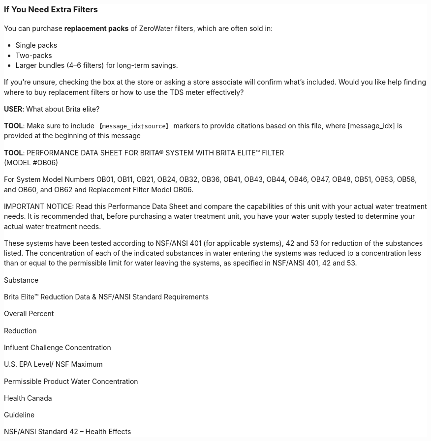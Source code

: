 
### **If You Need Extra Filters**  
You can purchase **replacement packs** of ZeroWater filters, which are often sold in:  
- Single packs  
- Two-packs  
- Larger bundles (4–6 filters) for long-term savings.

If you're unsure, checking the box at the store or asking a store associate will confirm what’s included. Would you like help finding where to buy replacement filters or how to use the TDS meter effectively?

**USER**: What about Brita elite?

**TOOL**: Make sure to include `【message_idx†source】` markers to provide citations based on this file, where [message_idx] is provided at the beginning of this message

**TOOL**: PERFORMANCE DATA SHEET FOR BRITA® SYSTEM WITH BRITA ELITE™ FILTER  
(MODEL #OB06) 

 
For System Model Numbers OB01, OB11, OB21, OB24, OB32, OB36, OB41, OB43, OB44, OB46, OB47, 
OB48, OB51, OB53, OB58, and OB60, and OB62 and Replacement Filter Model OB06. 
 
IMPORTANT NOTICE: Read this Performance Data Sheet and compare the capabilities of this unit with 
your actual water treatment needs. It is recommended that, before purchasing a water treatment unit, 
you have your water supply tested to determine your actual water treatment needs. 
 
These systems have been tested according to NSF/ANSI 401 (for applicable systems), 42 and 53 for 
reduction of the substances listed. The concentration of each of the indicated substances in water 
entering the systems was reduced to a concentration less than or equal to the permissible limit for 
water leaving the systems, as specified in NSF/ANSI 401, 42 and 53. 
 

Substance 

Brita Elite™ Reduction Data & NSF/ANSI Standard Requirements 

Overall 
Percent 

Reduction 

Influent Challenge 
Concentration 

U.S. EPA Level/ 
NSF Maximum 

Permissible 
Product Water 
Concentration 

Health 
Canada 

Guideline 

NSF/ANSI Standard 42 – Health Effects   
